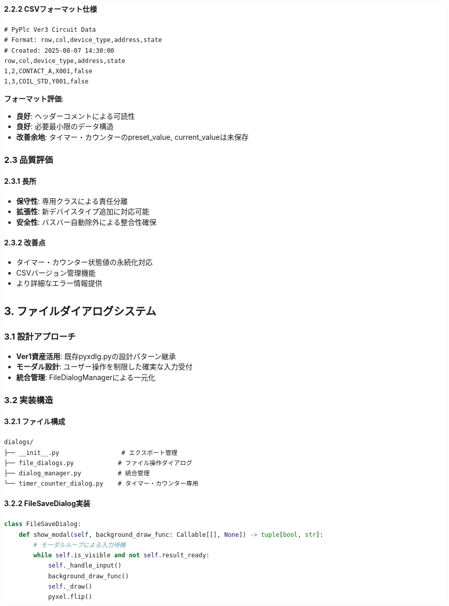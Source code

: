 #### 2.2.2 CSVフォーマット仕様
```
# PyPlc Ver3 Circuit Data
# Format: row,col,device_type,address,state
# Created: 2025-08-07 14:30:00
row,col,device_type,address,state
1,2,CONTACT_A,X001,false
1,3,COIL_STD,Y001,false
```

**フォーマット評価**:
- **良好**: ヘッダーコメントによる可読性
- **良好**: 必要最小限のデータ構造
- **改善余地**: タイマー・カウンターのpreset_value, current_valueは未保存

### 2.3 品質評価

#### 2.3.1 長所
- **保守性**: 専用クラスによる責任分離
- **拡張性**: 新デバイスタイプ追加に対応可能
- **安全性**: バスバー自動除外による整合性確保

#### 2.3.2 改善点
- タイマー・カウンター状態値の永続化対応
- CSVバージョン管理機能
- より詳細なエラー情報提供

## 3. ファイルダイアログシステム

### 3.1 設計アプローチ
- **Ver1資産活用**: 既存pyxdlg.pyの設計パターン継承
- **モーダル設計**: ユーザー操作を制限した確実な入力受付
- **統合管理**: FileDialogManagerによる一元化

### 3.2 実装構造

#### 3.2.1 ファイル構成
```
dialogs/
├── __init__.py                 # エクスポート管理
├── file_dialogs.py            # ファイル操作ダイアログ
├── dialog_manager.py          # 統合管理
└── timer_counter_dialog.py    # タイマー・カウンター専用
```

#### 3.2.2 FileSaveDialog実装
```python
class FileSaveDialog:
    def show_modal(self, background_draw_func: Callable[[], None]) -> tuple[bool, str]:
        # モーダルループによる入力待機
        while self.is_visible and not self.result_ready:
            self._handle_input()
            background_draw_func()
            self._draw()
            pyxel.flip()
```
